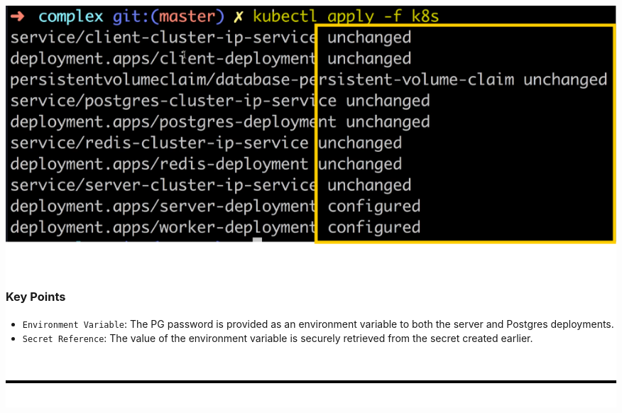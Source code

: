 ![alt text](./images/image-213.png)

<br>

### Key Points
* `Environment Variable`: The PG password is provided as an environment variable to both the server and Postgres deployments.
* `Secret Reference`: The value of the environment variable is securely retrieved from the secret created earlier.

<br>

<hr style="height:4px;background:black">

<br>